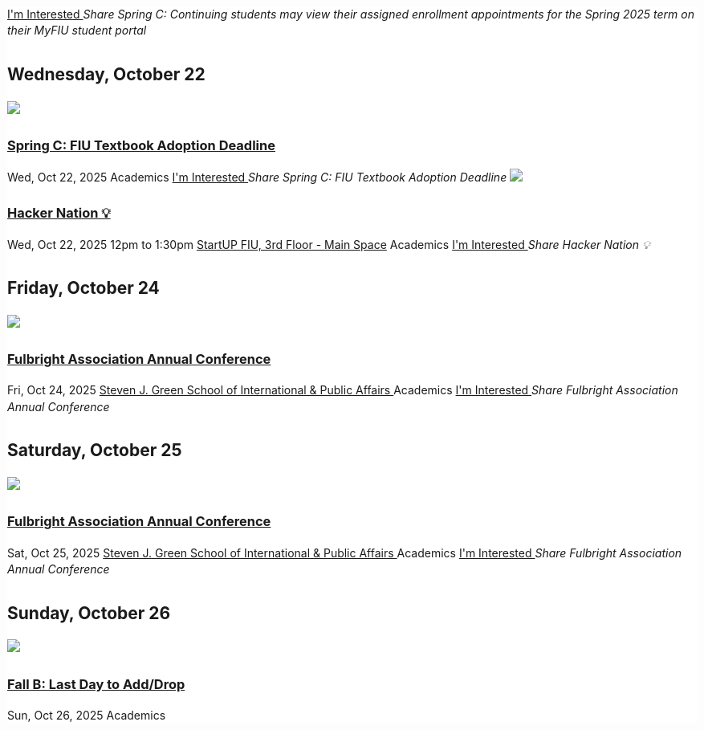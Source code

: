 [ I'm Interested ](https://calendar.fiu.edu/event/48369208173128/confirm?instance_id=48369208174153&return=https%3A%2F%2Fcalendar.fiu.edu%2Fcalendar%2F2025%2F09)
_Share Spring C: Continuing students may view their assigned enrollment appointments for the Spring 2025 term on their MyFIU student portal_
## Wednesday, October 22
[ ![](https://localist-images.azureedge.net/photos/664326/card/7eb1b843932ccca9c16245cc99f64d88370c9c69.jpg) ](https://calendar.fiu.edu/event/spring-c-fiu-textbook-adoption-deadline)
### [Spring C: FIU Textbook Adoption Deadline](https://calendar.fiu.edu/event/spring-c-fiu-textbook-adoption-deadline)
Wed, Oct 22, 2025 
Academics
[ I'm Interested ](https://calendar.fiu.edu/event/48369219455361/confirm?instance_id=48369219457410&return=https%3A%2F%2Fcalendar.fiu.edu%2Fcalendar%2F2025%2F09)
_Share Spring C: FIU Textbook Adoption Deadline_
[ ![](https://localist-images.azureedge.net/photos/49641761529869/card/caba61cee3c43a9c1fa270895cf80b6106e060f3.jpg) ](https://calendar.fiu.edu/event/hacker-nation)
### [Hacker Nation 💡](https://calendar.fiu.edu/event/hacker-nation)
Wed, Oct 22, 2025 12pm to 1:30pm 
[ StartUP FIU, 3rd Floor - Main Space](https://calendar.fiu.edu/event/hacker-nation)
Academics
[ I'm Interested ](https://calendar.fiu.edu/event/48102945618038/confirm?instance_id=48102945686688&return=https%3A%2F%2Fcalendar.fiu.edu%2Fcalendar%2F2025%2F09)
_Share Hacker Nation 💡_
## Friday, October 24
[ ![](https://localist-images.azureedge.net/photos/49214625439853/card/322fa146e21d012d34e5a4041c6ee5cffdc2b79c.jpg) ](https://calendar.fiu.edu/event/fulbright-association-annual-conference)
### [Fulbright Association Annual Conference ](https://calendar.fiu.edu/event/fulbright-association-annual-conference)
Fri, Oct 24, 2025 
[ Steven J. Green School of International & Public Affairs ](https://calendar.fiu.edu/event/fulbright-association-annual-conference)
Academics
[ I'm Interested ](https://calendar.fiu.edu/event/49214613898687/confirm?instance_id=49214613899712&return=https%3A%2F%2Fcalendar.fiu.edu%2Fcalendar%2F2025%2F09)
_Share Fulbright Association Annual Conference_
## Saturday, October 25
[ ![](https://localist-images.azureedge.net/photos/49214625439853/card/322fa146e21d012d34e5a4041c6ee5cffdc2b79c.jpg) ](https://calendar.fiu.edu/event/fulbright-association-annual-conference)
### [Fulbright Association Annual Conference ](https://calendar.fiu.edu/event/fulbright-association-annual-conference)
Sat, Oct 25, 2025 
[ Steven J. Green School of International & Public Affairs ](https://calendar.fiu.edu/event/fulbright-association-annual-conference)
Academics
[ I'm Interested ](https://calendar.fiu.edu/event/49214613898687/confirm?instance_id=49214613901761&return=https%3A%2F%2Fcalendar.fiu.edu%2Fcalendar%2F2025%2F09)
_Share Fulbright Association Annual Conference_
## Sunday, October 26
[ ![](https://localist-images.azureedge.net/photos/664326/card/7eb1b843932ccca9c16245cc99f64d88370c9c69.jpg) ](https://calendar.fiu.edu/event/fall-b-last-day-to-adddrop)
### [Fall B: Last Day to Add/Drop ](https://calendar.fiu.edu/event/fall-b-last-day-to-adddrop)
Sun, Oct 26, 2025 
Academics